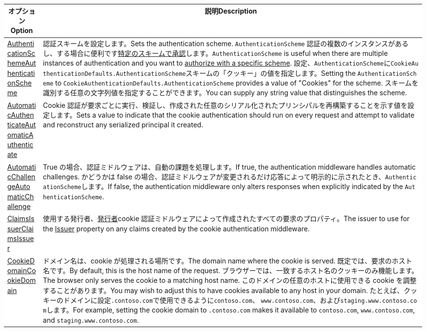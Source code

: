 | <span data-ttu-id="8eeba-215">オプション</span><span class="sxs-lookup"><span data-stu-id="8eeba-215">Option</span></span> | <span data-ttu-id="8eeba-216">説明</span><span class="sxs-lookup"><span data-stu-id="8eeba-216">Description</span></span> |
| ------ | ----------- |
| [<span data-ttu-id="8eeba-217">AuthenticationScheme</span><span class="sxs-lookup"><span data-stu-id="8eeba-217">AuthenticationScheme</span></span>](/dotnet/api/microsoft.aspnetcore.builder.authenticationoptions.authenticationscheme?view=aspnetcore-1.1) | <span data-ttu-id="8eeba-218">認証スキームを設定します。</span><span class="sxs-lookup"><span data-stu-id="8eeba-218">Sets the authentication scheme.</span></span> <span data-ttu-id="8eeba-219">`AuthenticationScheme` 認証の複数のインスタンスがあるし、する場合に便利です[特定のスキームで承認](xref:security/authorization/limitingidentitybyscheme)します。</span><span class="sxs-lookup"><span data-stu-id="8eeba-219">`AuthenticationScheme` is useful when there are multiple instances of authentication and you want to [authorize with a specific scheme](xref:security/authorization/limitingidentitybyscheme).</span></span> <span data-ttu-id="8eeba-220">設定、`AuthenticationScheme`に`CookieAuthenticationDefaults.AuthenticationScheme`スキームの「クッキー」の値を指定します。</span><span class="sxs-lookup"><span data-stu-id="8eeba-220">Setting the `AuthenticationScheme` to `CookieAuthenticationDefaults.AuthenticationScheme` provides a value of "Cookies" for the scheme.</span></span> <span data-ttu-id="8eeba-221">スキームを識別する任意の文字列値を指定することができます。</span><span class="sxs-lookup"><span data-stu-id="8eeba-221">You can supply any string value that distinguishes the scheme.</span></span> |
| [<span data-ttu-id="8eeba-222">AutomaticAuthenticate</span><span class="sxs-lookup"><span data-stu-id="8eeba-222">AutomaticAuthenticate</span></span>](/dotnet/api/microsoft.aspnetcore.builder.authenticationoptions.automaticauthenticate?view=aspnetcore-1.1) | <span data-ttu-id="8eeba-223">Cookie 認証が要求ごとに実行、検証し、作成された任意のシリアル化されたプリンシパルを再構築することを示す値を設定します。</span><span class="sxs-lookup"><span data-stu-id="8eeba-223">Sets a value to indicate that the cookie authentication should run on every request and attempt to validate and reconstruct any serialized principal it created.</span></span> |
| [<span data-ttu-id="8eeba-224">AutomaticChallenge</span><span class="sxs-lookup"><span data-stu-id="8eeba-224">AutomaticChallenge</span></span>](/dotnet/api/microsoft.aspnetcore.builder.authenticationoptions.automaticchallenge?view=aspnetcore-1.1) | <span data-ttu-id="8eeba-225">True の場合、認証ミドルウェアは、自動の課題を処理します。</span><span class="sxs-lookup"><span data-stu-id="8eeba-225">If true, the authentication middleware handles automatic challenges.</span></span> <span data-ttu-id="8eeba-226">かどうかは false の場合、認証ミドルウェアが変更されるだけ応答によって明示的に示されたとき、`AuthenticationScheme`します。</span><span class="sxs-lookup"><span data-stu-id="8eeba-226">If false, the authentication middleware only alters responses when explicitly indicated by the `AuthenticationScheme`.</span></span> |
| [<span data-ttu-id="8eeba-227">ClaimsIssuer</span><span class="sxs-lookup"><span data-stu-id="8eeba-227">ClaimsIssuer</span></span>](/dotnet/api/microsoft.aspnetcore.builder.authenticationoptions.claimsissuer?view=aspnetcore-1.1) | <span data-ttu-id="8eeba-228">使用する発行者、[発行者](/dotnet/api/system.security.claims.claim.issuer)cookie 認証ミドルウェアによって作成されたすべての要求のプロパティ。</span><span class="sxs-lookup"><span data-stu-id="8eeba-228">The issuer to use for the [Issuer](/dotnet/api/system.security.claims.claim.issuer) property on any claims created by the cookie authentication middleware.</span></span> |
| [<span data-ttu-id="8eeba-229">CookieDomain</span><span class="sxs-lookup"><span data-stu-id="8eeba-229">CookieDomain</span></span>](/dotnet/api/microsoft.aspnetcore.builder.cookieauthenticationoptions.cookiedomain?view=aspnetcore-1.1) | <span data-ttu-id="8eeba-230">ドメイン名は、cookie が処理される場所です。</span><span class="sxs-lookup"><span data-stu-id="8eeba-230">The domain name where the cookie is served.</span></span> <span data-ttu-id="8eeba-231">既定では、要求のホスト名です。</span><span class="sxs-lookup"><span data-stu-id="8eeba-231">By default, this is the host name of the request.</span></span> <span data-ttu-id="8eeba-232">ブラウザーでは、一致するホスト名のクッキーのみ機能します。</span><span class="sxs-lookup"><span data-stu-id="8eeba-232">The browser only serves the cookie to a matching host name.</span></span> <span data-ttu-id="8eeba-233">このドメインの任意のホストに使用できる cookie を調整することがあります。</span><span class="sxs-lookup"><span data-stu-id="8eeba-233">You may wish to adjust this to have cookies available to any host in your domain.</span></span> <span data-ttu-id="8eeba-234">たとえば、クッキーのドメインに設定`.contoso.com`で使用できるように`contoso.com`、 `www.contoso.com`、および`staging.www.contoso.com`します。</span><span class="sxs-lookup"><span data-stu-id="8eeba-234">For example, setting the cookie domain to `.contoso.com` makes it available to `contoso.com`, `www.contoso.com`, and `staging.www.contoso.com`.</span></span> |